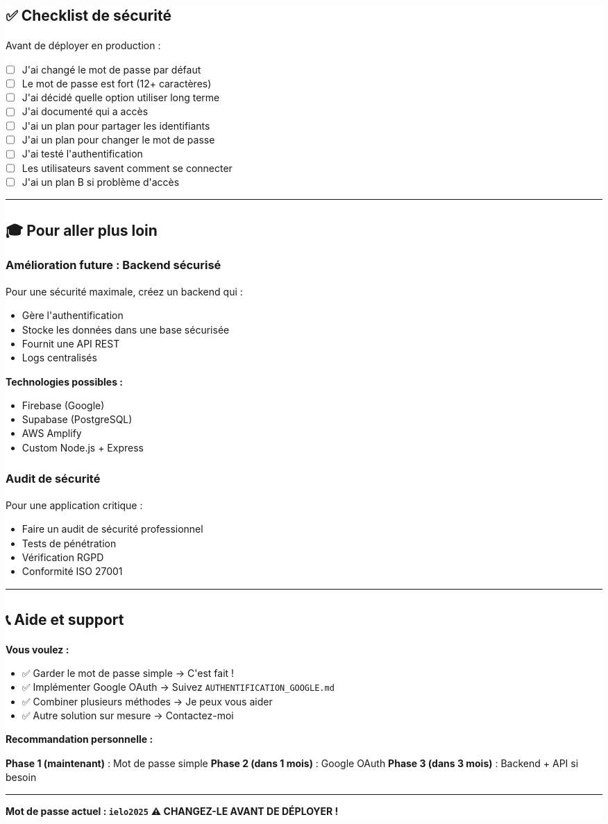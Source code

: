 ## ✅ Checklist de sécurité

Avant de déployer en production :

- [ ] J'ai changé le mot de passe par défaut
- [ ] Le mot de passe est fort (12+ caractères)
- [ ] J'ai décidé quelle option utiliser long terme
- [ ] J'ai documenté qui a accès
- [ ] J'ai un plan pour partager les identifiants
- [ ] J'ai un plan pour changer le mot de passe
- [ ] J'ai testé l'authentification
- [ ] Les utilisateurs savent comment se connecter
- [ ] J'ai un plan B si problème d'accès

---

## 🎓 Pour aller plus loin

### Amélioration future : Backend sécurisé

Pour une sécurité maximale, créez un backend qui :
- Gère l'authentification
- Stocke les données dans une base sécurisée
- Fournit une API REST
- Logs centralisés

**Technologies possibles :**
- Firebase (Google)
- Supabase (PostgreSQL)
- AWS Amplify
- Custom Node.js + Express

### Audit de sécurité

Pour une application critique :
- Faire un audit de sécurité professionnel
- Tests de pénétration
- Vérification RGPD
- Conformité ISO 27001

---

## 📞 Aide et support

**Vous voulez :**
- ✅ Garder le mot de passe simple → C'est fait !
- ✅ Implémenter Google OAuth → Suivez `AUTHENTIFICATION_GOOGLE.md`
- ✅ Combiner plusieurs méthodes → Je peux vous aider
- ✅ Autre solution sur mesure → Contactez-moi

**Recommandation personnelle :**

**Phase 1 (maintenant)** : Mot de passe simple
**Phase 2 (dans 1 mois)** : Google OAuth
**Phase 3 (dans 3 mois)** : Backend + API si besoin

---

**Mot de passe actuel : `ielo2025`**
**⚠️ CHANGEZ-LE AVANT DE DÉPLOYER !**
